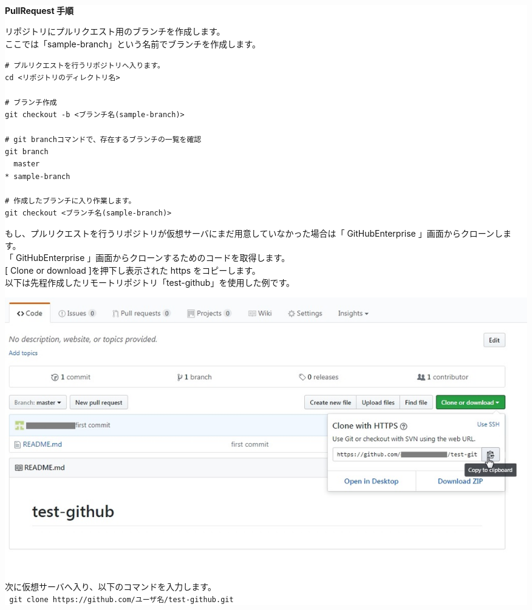 **PullRequest 手順**<a name="pullreq"></a><br/>

リポジトリにプルリクエスト用のブランチを作成します。<br/>
ここでは「sample-branch」という名前でブランチを作成します。<br/>

```
# プルリクエストを行うリポジトリへ入ります。
cd <リポジトリのディレクトリ名>

# ブランチ作成
git checkout -b <ブランチ名(sample-branch)>

# git branchコマンドで、存在するブランチの一覧を確認
git branch
  master
* sample-branch

# 作成したブランチに入り作業します。
git checkout <ブランチ名(sample-branch)>
```

もし、プルリクエストを行うリポジトリが仮想サーバにまだ用意していなかった場合は「 GitHubEnterprise 」画面からクローンします。<br/>
「 GitHubEnterprise 」画面からクローンするためのコードを取得します。<br/>
[ Clone or download ]を押下し表示された https をコピーします。<br/>
以下は先程作成したリモートリポジトリ「test-github」を使用した例です。<br/>

![GHE05](./image/clone.jpg)
　<br/>
次に仮想サーバへ入り、以下のコマンドを入力します。<br/>
` git clone https://github.com/ユーザ名/test-github.git`<br/>

